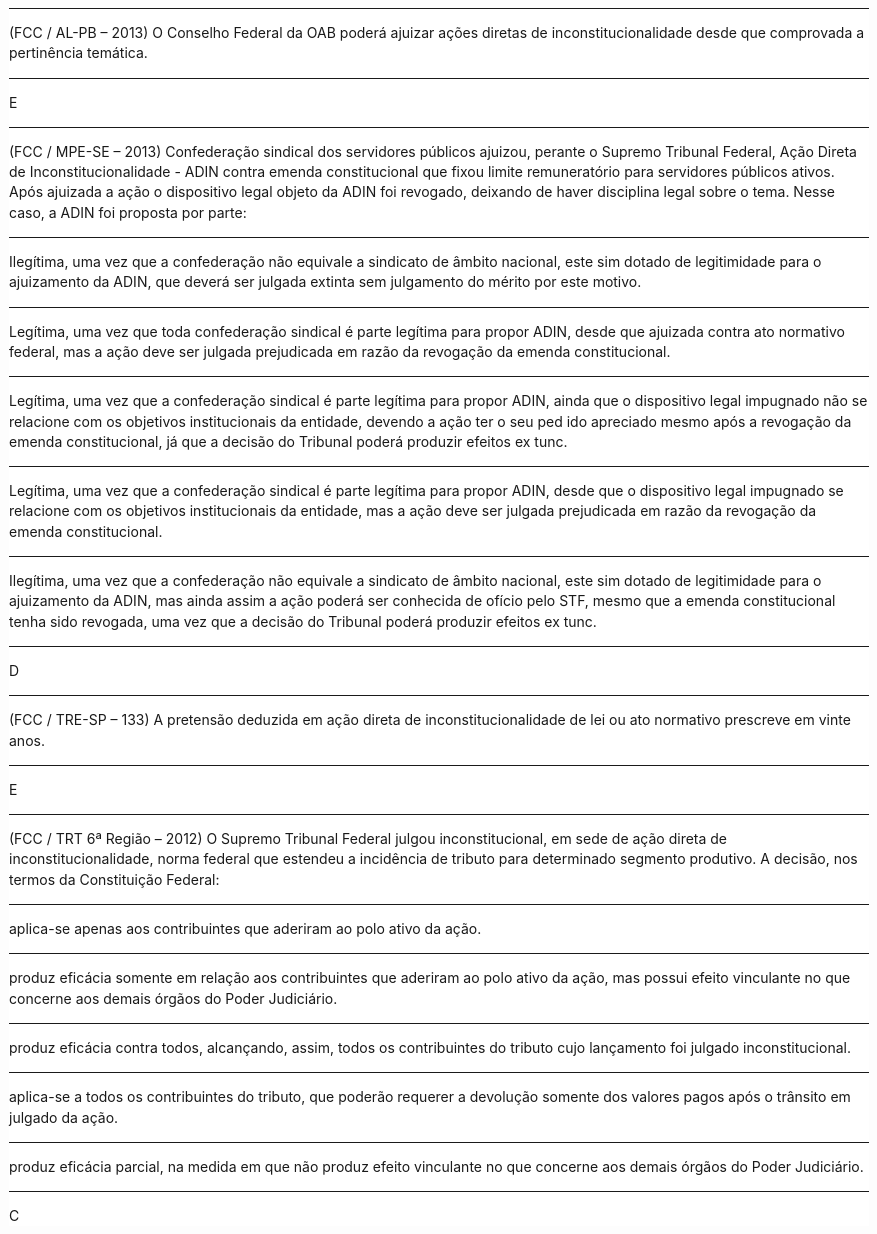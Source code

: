 ****
(FCC / AL-PB – 2013) O Conselho Federal da OAB poderá ajuizar ações diretas de inconstitucionalidade desde que comprovada a pertinência temática.
***
E
****
(FCC / MPE-SE – 2013) Confederação sindical dos servidores públicos ajuizou, perante o Supremo Tribunal Federal, Ação Direta de Inconstitucionalidade - ADIN contra emenda constitucional que fixou limite remuneratório para servidores públicos ativos. Após ajuizada a ação o dispositivo legal objeto da ADIN foi revogado, deixando de haver disciplina legal sobre o tema. Nesse caso, a ADIN foi proposta por parte:
***
Ilegítima, uma vez que a confederação não equivale a sindicato de âmbito nacional, este sim dotado de legitimidade para o ajuizamento da ADIN, que deverá ser julgada extinta sem julgamento do mérito por este motivo.
***
Legítima, uma vez que toda confederação sindical é parte legítima para propor ADIN, desde que ajuizada contra ato normativo federal, mas a ação deve ser julgada prejudicada em razão da revogação da emenda constitucional.
***
Legítima, uma vez que a confederação sindical é parte legítima para propor ADIN, ainda que o dispositivo legal impugnado não se relacione com os objetivos institucionais da entidade, devendo a ação ter o seu ped ido apreciado mesmo após a revogação da emenda constitucional, já que a decisão do Tribunal poderá produzir efeitos ex tunc.
***
Legítima, uma vez que a confederação sindical é parte legítima para propor ADIN, desde que o dispositivo legal impugnado se relacione com os objetivos institucionais da entidade, mas a ação deve ser julgada prejudicada em razão da revogação da emenda constitucional.
***
Ilegítima, uma vez que a confederação não equivale a sindicato de âmbito nacional, este sim dotado de legitimidade para o ajuizamento da ADIN, mas ainda assim a ação poderá ser conhecida de ofício pelo STF, mesmo que a emenda constitucional tenha sido revogada, uma vez que a decisão do Tribunal poderá produzir efeitos ex tunc.
***
D
****
(FCC / TRE-SP – 133) A pretensão deduzida em ação direta de inconstitucionalidade de lei ou ato normativo prescreve em vinte anos.
***
E
****
(FCC / TRT 6ª Região – 2012) O Supremo Tribunal Federal julgou inconstitucional, em sede de ação direta de inconstitucionalidade, norma federal que estendeu a incidência de tributo para determinado segmento produtivo. A decisão, nos termos da Constituição Federal:
***
aplica-se apenas aos contribuintes que aderiram ao polo ativo da ação.
***
produz eficácia somente em relação aos contribuintes que aderiram ao polo ativo da ação, mas possui efeito vinculante no que concerne aos demais órgãos do Poder Judiciário.
***
produz eficácia contra todos, alcançando, assim, todos os contribuintes do tributo cujo lançamento foi julgado inconstitucional.
***
aplica-se a todos os contribuintes do tributo, que poderão requerer a devolução somente dos valores pagos após o trânsito em julgado da ação.
***
produz eficácia parcial, na medida em que não produz efeito vinculante no que concerne aos demais órgãos do Poder Judiciário.
***
C